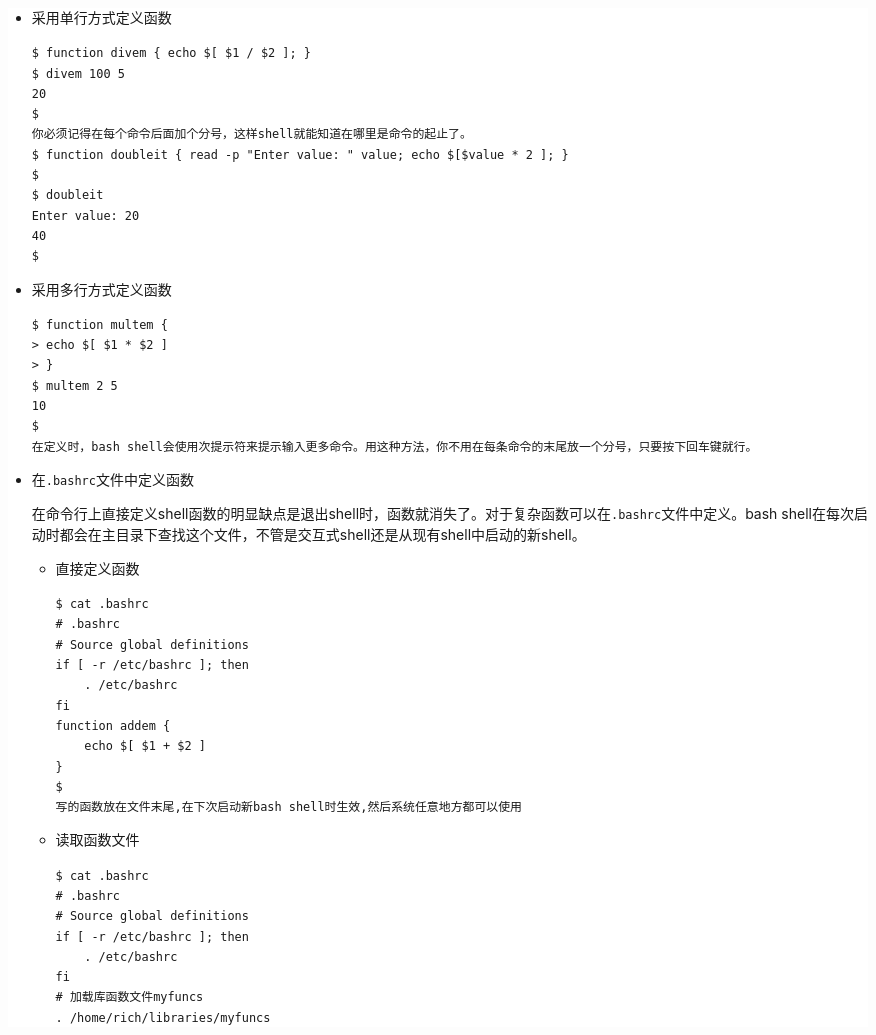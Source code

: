   - 采用单行方式定义函数

    ```shell
    $ function divem { echo $[ $1 / $2 ]; }
    $ divem 100 5
    20
    $
    你必须记得在每个命令后面加个分号，这样shell就能知道在哪里是命令的起止了。
    $ function doubleit { read -p "Enter value: " value; echo $[$value * 2 ]; }
    $
    $ doubleit
    Enter value: 20
    40
    $
    ```

  - 采用多行方式定义函数

    ```shell
    $ function multem {
    > echo $[ $1 * $2 ]
    > }
    $ multem 2 5
    10
    $
    在定义时，bash shell会使用次提示符来提示输入更多命令。用这种方法，你不用在每条命令的末尾放一个分号，只要按下回车键就行。
    ```

- 在`.bashrc`文件中定义函数

  ​		在命令行上直接定义shell函数的明显缺点是退出shell时，函数就消失了。对于复杂函数可以在`.bashrc`文件中定义。bash shell在每次启动时都会在主目录下查找这个文件，不管是交互式shell还是从现有shell中启动的新shell。

  - 直接定义函数

    ```shell
    $ cat .bashrc
    # .bashrc
    # Source global definitions
    if [ -r /etc/bashrc ]; then
    	. /etc/bashrc
    fi
    function addem {
    	echo $[ $1 + $2 ]
    }
    $
    写的函数放在文件末尾,在下次启动新bash shell时生效,然后系统任意地方都可以使用
    ```

  - 读取函数文件

    ```shell
    $ cat .bashrc
    # .bashrc
    # Source global definitions
    if [ -r /etc/bashrc ]; then
    	. /etc/bashrc
    fi
    # 加载库函数文件myfuncs
    . /home/rich/libraries/myfuncs
